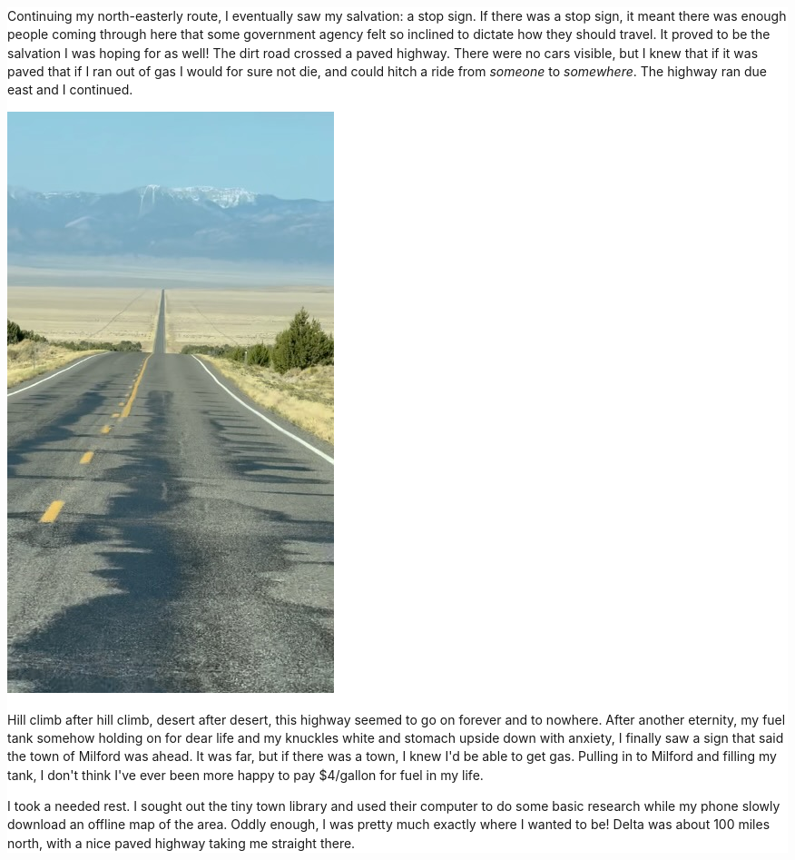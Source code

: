 Continuing my north-easterly route, I eventually saw my salvation: a stop sign. If there was a stop sign, it meant there was enough people coming through here that some government agency felt so inclined to dictate how they should travel. It proved to be the salvation I was hoping for as well! The dirt road crossed a paved highway. There were no cars visible, but I knew that if it was paved that if I ran out of gas I would for sure not die, and could hitch a ride from _someone_ to _somewhere_. The highway ran due east and I continued.

![the desert](/assets/images/posts/three-days-in-the-wilderness/Frame-30-08-2025-10-51-16.jpeg)

Hill climb after hill climb, desert after desert, this highway seemed to go on forever and to nowhere. After another eternity, my fuel tank somehow holding on for dear life and my knuckles white and stomach upside down with anxiety, I finally saw a sign that said the town of Milford was ahead. It was far, but if there was a town, I knew I'd be able to get gas. Pulling in to Milford and filling my tank, I don't think I've ever been more happy to pay $4/gallon for fuel in my life.

I took a needed rest. I sought out the tiny town library and used their computer to do some basic research while my phone slowly download an offline map of the area. Oddly enough, I was pretty much exactly where I wanted to be! Delta was about 100 miles north, with a nice paved highway taking me straight there.
